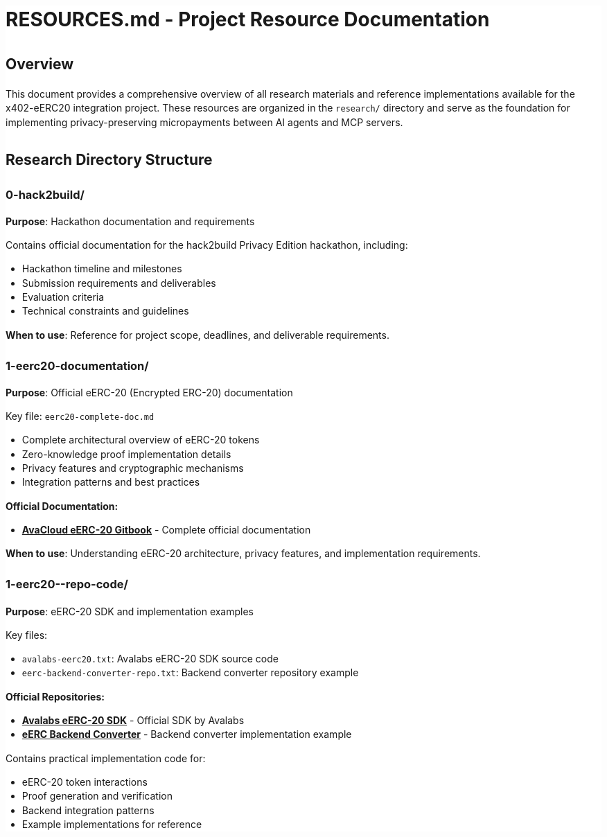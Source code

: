 # RESOURCES.md - Project Resource Documentation

## Overview

This document provides a comprehensive overview of all research materials and reference implementations available for the x402-eERC20 integration project. These resources are organized in the `research/` directory and serve as the foundation for implementing privacy-preserving micropayments between AI agents and MCP servers.

## Research Directory Structure

### 0-hack2build/
**Purpose**: Hackathon documentation and requirements

Contains official documentation for the hack2build Privacy Edition hackathon, including:
- Hackathon timeline and milestones
- Submission requirements and deliverables
- Evaluation criteria
- Technical constraints and guidelines

**When to use**: Reference for project scope, deadlines, and deliverable requirements.

### 1-eerc20-documentation/
**Purpose**: Official eERC-20 (Encrypted ERC-20) documentation

Key file: `eerc20-complete-doc.md`
- Complete architectural overview of eERC-20 tokens
- Zero-knowledge proof implementation details
- Privacy features and cryptographic mechanisms
- Integration patterns and best practices

**Official Documentation:**
- **[AvaCloud eERC-20 Gitbook](https://avacloud.gitbook.io/encrypted-erc)** - Complete official documentation

**When to use**: Understanding eERC-20 architecture, privacy features, and implementation requirements.

### 1-eerc20--repo-code/
**Purpose**: eERC-20 SDK and implementation examples

Key files:
- `avalabs-eerc20.txt`: Avalabs eERC-20 SDK source code
- `eerc-backend-converter-repo.txt`: Backend converter repository example

**Official Repositories:**
- **[Avalabs eERC-20 SDK](https://github.com/ava-labs/ac-eerc-sdk)** - Official SDK by Avalabs
- **[eERC Backend Converter](https://github.com/alejandro99so/eerc-backend-converter)** - Backend converter implementation example

Contains practical implementation code for:
- eERC-20 token interactions
- Proof generation and verification
- Backend integration patterns
- Example implementations for reference
